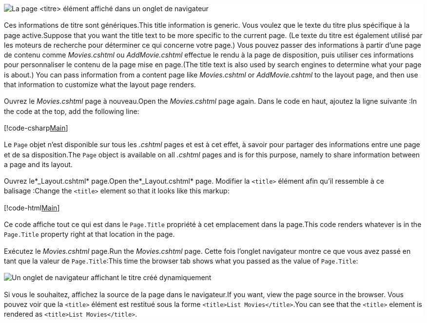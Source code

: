 ![La page &lt;titre&gt; élément affiché dans un onglet de navigateur](layouts/_static/image8.png)

<span data-ttu-id="f117a-204">Ces informations de titre sont génériques.</span><span class="sxs-lookup"><span data-stu-id="f117a-204">This title information is generic.</span></span> <span data-ttu-id="f117a-205">Vous voulez que le texte du titre plus spécifique à la page active.</span><span class="sxs-lookup"><span data-stu-id="f117a-205">Suppose that you want the title text to be more specific to the current page.</span></span> <span data-ttu-id="f117a-206">(Le texte du titre est également utilisé par les moteurs de recherche pour déterminer ce qui concerne votre page.) Vous pouvez passer des informations à partir d’une page de contenu comme *Movies.cshtml* ou *AddMovie.cshtml* effectue le rendu à la page de disposition, puis utiliser ces informations pour personnaliser le contenu de la page mise en page.</span><span class="sxs-lookup"><span data-stu-id="f117a-206">(The title text is also used by search engines to determine what your page is about.) You can pass information from a content page like *Movies.cshtml* or *AddMovie.cshtml* to the layout page, and then use that information to customize what the layout page renders.</span></span>

<span data-ttu-id="f117a-207">Ouvrez le *Movies.cshtml* page à nouveau.</span><span class="sxs-lookup"><span data-stu-id="f117a-207">Open the *Movies.cshtml* page again.</span></span> <span data-ttu-id="f117a-208">Dans le code en haut, ajoutez la ligne suivante :</span><span class="sxs-lookup"><span data-stu-id="f117a-208">In the code at the top, add the following line:</span></span>

[!code-csharp[Main](layouts/samples/sample8.cs)]

<span data-ttu-id="f117a-209">Le `Page` objet n’est disponible sur tous les *.cshtml* pages et est à cet effet, à savoir pour partager des informations entre une page et de sa disposition.</span><span class="sxs-lookup"><span data-stu-id="f117a-209">The `Page` object is available on all *.cshtml* pages and is for this purpose, namely to share information between a page and its layout.</span></span>

<span data-ttu-id="f117a-210">Ouvrez le*\_Layout.cshtml* page.</span><span class="sxs-lookup"><span data-stu-id="f117a-210">Open the*\_Layout.cshtml* page.</span></span> <span data-ttu-id="f117a-211">Modifier la `<title>` élément afin qu’il ressemble à ce balisage :</span><span class="sxs-lookup"><span data-stu-id="f117a-211">Change the `<title>` element so that it looks like this markup:</span></span>

[!code-html[Main](layouts/samples/sample9.html)]

<span data-ttu-id="f117a-212">Ce code affiche tout ce qui est dans le `Page.Title` propriété à cet emplacement dans la page.</span><span class="sxs-lookup"><span data-stu-id="f117a-212">This code renders whatever is in the `Page.Title` property right at that location in the page.</span></span>

<span data-ttu-id="f117a-213">Exécutez le *Movies.cshtml* page.</span><span class="sxs-lookup"><span data-stu-id="f117a-213">Run the *Movies.cshtml* page.</span></span> <span data-ttu-id="f117a-214">Cette fois l’onglet navigateur montre ce que vous avez passé en tant que la valeur de `Page.Title`:</span><span class="sxs-lookup"><span data-stu-id="f117a-214">This time the browser tab shows what you passed as the value of `Page.Title`:</span></span>

![Un onglet de navigateur affichant le titre créé dynamiquement](layouts/_static/image9.png)

<span data-ttu-id="f117a-216">Si vous le souhaitez, affichez la source de la page dans le navigateur.</span><span class="sxs-lookup"><span data-stu-id="f117a-216">If you want, view the page source in the browser.</span></span> <span data-ttu-id="f117a-217">Vous pouvez voir que la `<title>` élément est restitué sous la forme `<title>List Movies</title>`.</span><span class="sxs-lookup"><span data-stu-id="f117a-217">You can see that the `<title>` element is rendered as `<title>List Movies</title>`.</span></span>
